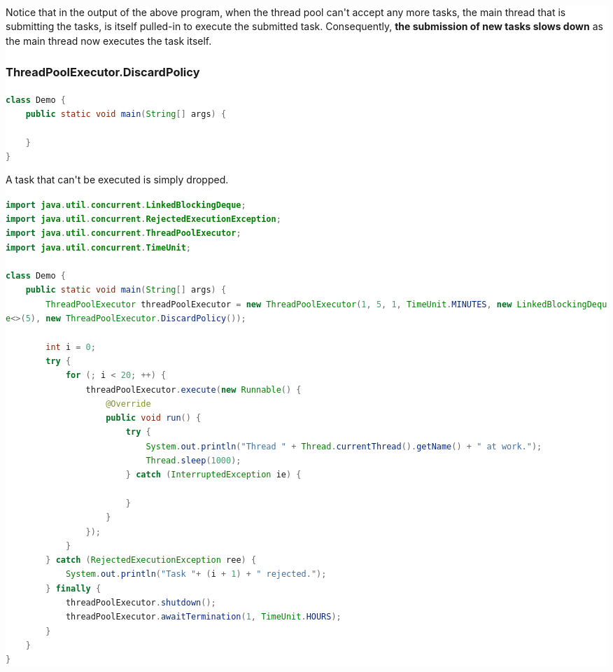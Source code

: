 Notice that in the output of the above program, when the thread pool can't accept any more tasks, the main thread that is submitting the tasks, is itself pulled-in to execute the submitted task. Consequently, **the submission of new tasks slows down** as the main thread now executes the task itself.

### ThreadPoolExecutor.DiscardPolicy

```java
class Demo {
    public static void main(String[] args) {
        
    }
}
```

A task that can't be executed is simply dropped.

```java
import java.util.concurrent.LinkedBlockingDeque;
import java.util.concurrent.RejectedExecutionException;
import java.util.concurrent.ThreadPoolExecutor;
import java.util.concurrent.TimeUnit;

class Demo {
    public static void main(String[] args) {
        ThreadPoolExecutor threadPoolExecutor = new ThreadPoolExecutor(1, 5, 1, TimeUnit.MINUTES, new LinkedBlockingDeque<>(5), new ThreadPoolExecutor.DiscardPolicy());

        int i = 0;
        try {
            for (; i < 20; ++) {
                threadPoolExecutor.execute(new Runnable() {
                    @Override
                    public void run() {
                        try {
                            System.out.println("Thread " + Thread.currentThread().getName() + " at work.");
                            Thread.sleep(1000);
                        } catch (InterruptedException ie) {

                        }
                    }
                });
            }
        } catch (RejectedExecutionException ree) {
            System.out.println("Task "+ (i + 1) + " rejected.");
        } finally {
            threadPoolExecutor.shutdown();
            threadPoolExecutor.awaitTermination(1, TimeUnit.HOURS);
        }
    }
}
```
